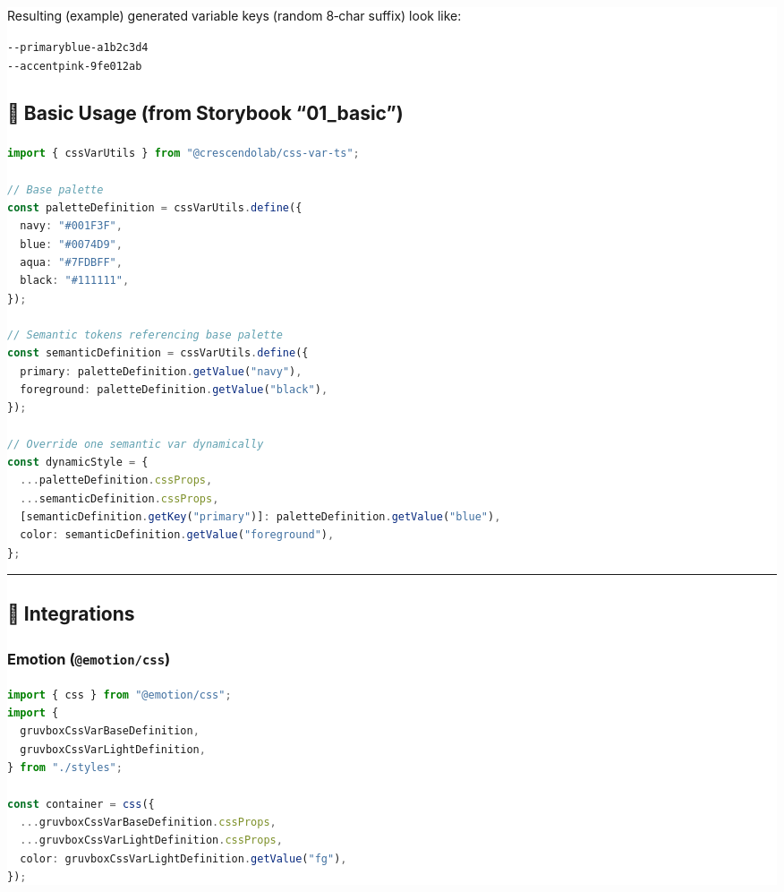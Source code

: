 Resulting (example) generated variable keys (random 8‑char suffix) look like:

```text
--primaryblue-a1b2c3d4
--accentpink-9fe012ab
```

## 🧩 Basic Usage (from Storybook “01_basic”)

```ts
import { cssVarUtils } from "@crescendolab/css-var-ts";

// Base palette
const paletteDefinition = cssVarUtils.define({
  navy: "#001F3F",
  blue: "#0074D9",
  aqua: "#7FDBFF",
  black: "#111111",
});

// Semantic tokens referencing base palette
const semanticDefinition = cssVarUtils.define({
  primary: paletteDefinition.getValue("navy"),
  foreground: paletteDefinition.getValue("black"),
});

// Override one semantic var dynamically
const dynamicStyle = {
  ...paletteDefinition.cssProps,
  ...semanticDefinition.cssProps,
  [semanticDefinition.getKey("primary")]: paletteDefinition.getValue("blue"),
  color: semanticDefinition.getValue("foreground"),
};
```

---

## 🎨 Integrations

### Emotion (`@emotion/css`)

```ts
import { css } from "@emotion/css";
import {
  gruvboxCssVarBaseDefinition,
  gruvboxCssVarLightDefinition,
} from "./styles";

const container = css({
  ...gruvboxCssVarBaseDefinition.cssProps,
  ...gruvboxCssVarLightDefinition.cssProps,
  color: gruvboxCssVarLightDefinition.getValue("fg"),
});
```
